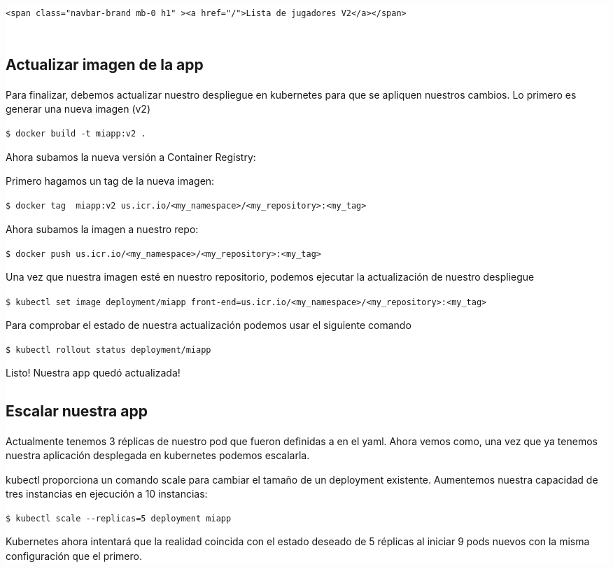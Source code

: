 
```
<span class="navbar-brand mb-0 h1" ><a href="/">Lista de jugadores V2</a></span>


```




## Actualizar imagen de la app


Para finalizar, debemos actualizar nuestro despliegue en kubernetes para que se apliquen nuestros cambios. Lo primero es generar una nueva imagen (v2)


```
$ docker build -t miapp:v2 .
```


Ahora subamos la nueva versión a Container Registry:




Primero hagamos un tag de la nueva imagen:
```
$ docker tag  miapp:v2 us.icr.io/<my_namespace>/<my_repository>:<my_tag>
```
Ahora subamos la imagen a nuestro repo:
```
$ docker push us.icr.io/<my_namespace>/<my_repository>:<my_tag>
```


Una vez que nuestra imagen esté en nuestro repositorio, podemos ejecutar la actualización de nuestro despliegue


```
$ kubectl set image deployment/miapp front-end=us.icr.io/<my_namespace>/<my_repository>:<my_tag>
```


Para comprobar el estado de nuestra actualización podemos usar el siguiente comando


```
$ kubectl rollout status deployment/miapp
```


Listo! Nuestra app quedó actualizada!


## Escalar nuestra app 


Actualmente tenemos 3 réplicas de nuestro pod que fueron definidas a en el yaml. Ahora vemos como, una vez que ya tenemos nuestra aplicación desplegada en kubernetes podemos escalarla.


kubectl proporciona un comando scale para cambiar el tamaño de un deployment existente. Aumentemos nuestra capacidad de tres instancias en ejecución a 10 instancias:


```
$ kubectl scale --replicas=5 deployment miapp
```
Kubernetes ahora intentará que la realidad coincida con el estado deseado de 5 réplicas al iniciar 9 pods nuevos con la misma configuración que el primero.

